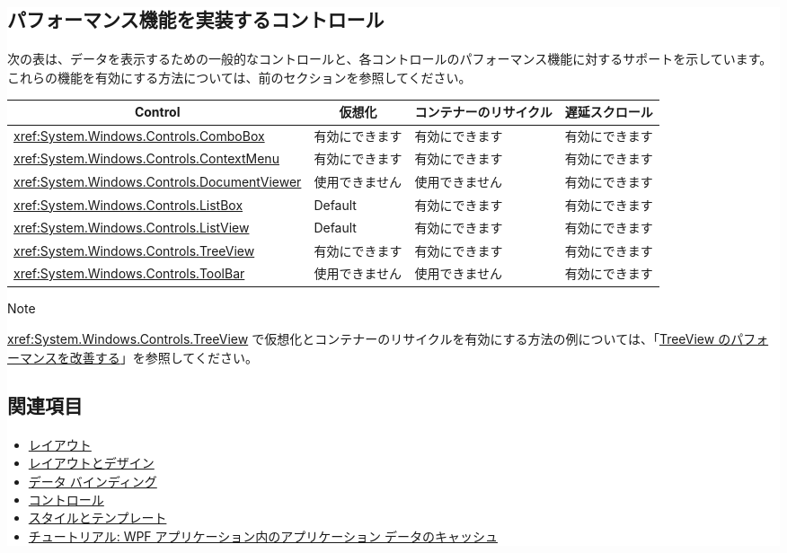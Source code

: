 ## <a name="controls-that-implement-performance-features"></a>パフォーマンス機能を実装するコントロール

次の表は、データを表示するための一般的なコントロールと、各コントロールのパフォーマンス機能に対するサポートを示しています。 これらの機能を有効にする方法については、前のセクションを参照してください。

|Control|仮想化|コンテナーのリサイクル|遅延スクロール|
|-------------|--------------------|-------------------------|------------------------|
|<xref:System.Windows.Controls.ComboBox>|有効にできます|有効にできます|有効にできます|
|<xref:System.Windows.Controls.ContextMenu>|有効にできます|有効にできます|有効にできます|
|<xref:System.Windows.Controls.DocumentViewer>|使用できません|使用できません|有効にできます|
|<xref:System.Windows.Controls.ListBox>|Default|有効にできます|有効にできます|
|<xref:System.Windows.Controls.ListView>|Default|有効にできます|有効にできます|
|<xref:System.Windows.Controls.TreeView>|有効にできます|有効にできます|有効にできます|
|<xref:System.Windows.Controls.ToolBar>|使用できません|使用できません|有効にできます|

> [!NOTE]
> <xref:System.Windows.Controls.TreeView> で仮想化とコンテナーのリサイクルを有効にする方法の例については、「[TreeView のパフォーマンスを改善する](../controls/how-to-improve-the-performance-of-a-treeview.md)」を参照してください。

## <a name="see-also"></a>関連項目

- [レイアウト](layout.md)
- [レイアウトとデザイン](optimizing-performance-layout-and-design.md)
- [データ バインディング](optimizing-performance-data-binding.md)
- [コントロール](../controls/index.md)
- [スタイルとテンプレート](../../../desktop-wpf/fundamentals/styles-templates-overview.md)
- [チュートリアル: WPF アプリケーション内のアプリケーション データのキャッシュ](walkthrough-caching-application-data-in-a-wpf-application.md)
